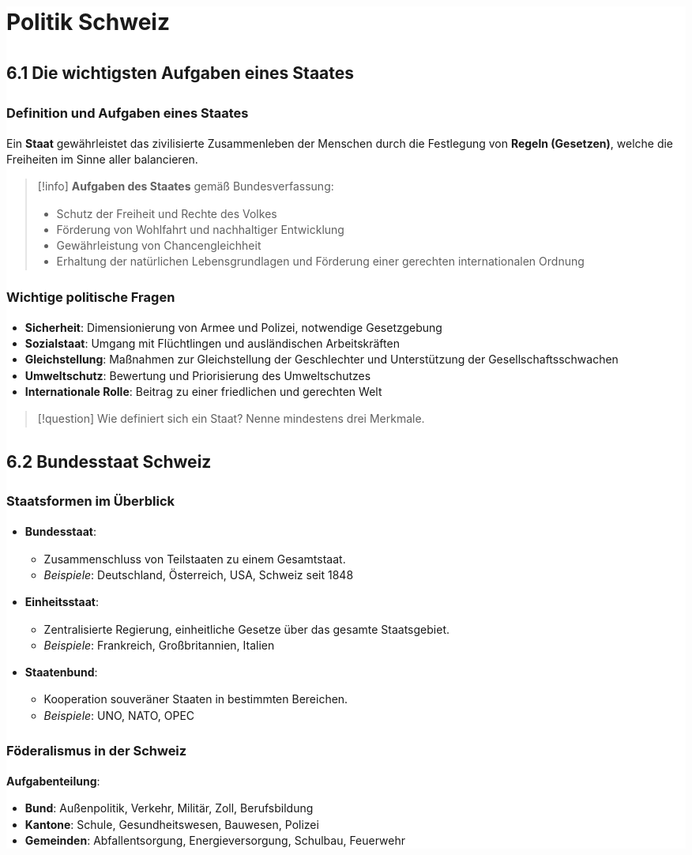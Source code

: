 # Politik Schweiz

## 6.1 Die wichtigsten Aufgaben eines Staates

### Definition und Aufgaben eines Staates

Ein **Staat** gewährleistet das zivilisierte Zusammenleben der Menschen durch die Festlegung von **Regeln (Gesetzen)**, welche die Freiheiten im Sinne aller balancieren.

>[!info]
>**Aufgaben des Staates** gemäß Bundesverfassung:
>- Schutz der Freiheit und Rechte des Volkes
>- Förderung von Wohlfahrt und nachhaltiger Entwicklung
>- Gewährleistung von Chancengleichheit
>- Erhaltung der natürlichen Lebensgrundlagen und Förderung einer gerechten internationalen Ordnung

### Wichtige politische Fragen

- **Sicherheit**: Dimensionierung von Armee und Polizei, notwendige Gesetzgebung
- **Sozialstaat**: Umgang mit Flüchtlingen und ausländischen Arbeitskräften
- **Gleichstellung**: Maßnahmen zur Gleichstellung der Geschlechter und Unterstützung der Gesellschaftsschwachen
- **Umweltschutz**: Bewertung und Priorisierung des Umweltschutzes
- **Internationale Rolle**: Beitrag zu einer friedlichen und gerechten Welt

>[!question]
>Wie definiert sich ein Staat? Nenne mindestens drei Merkmale.

## 6.2 Bundesstaat Schweiz

### Staatsformen im Überblick

- **Bundesstaat**:
  - Zusammenschluss von Teilstaaten zu einem Gesamtstaat.
  - *Beispiele*: Deutschland, Österreich, USA, Schweiz seit 1848

- **Einheitsstaat**:
  - Zentralisierte Regierung, einheitliche Gesetze über das gesamte Staatsgebiet.
  - *Beispiele*: Frankreich, Großbritannien, Italien

- **Staatenbund**:
  - Kooperation souveräner Staaten in bestimmten Bereichen.
  - *Beispiele*: UNO, NATO, OPEC

### Föderalismus in der Schweiz

**Aufgabenteilung**:
- **Bund**: Außenpolitik, Verkehr, Militär, Zoll, Berufsbildung
- **Kantone**: Schule, Gesundheitswesen, Bauwesen, Polizei
- **Gemeinden**: Abfallentsorgung, Energieversorgung, Schulbau, Feuerwehr
